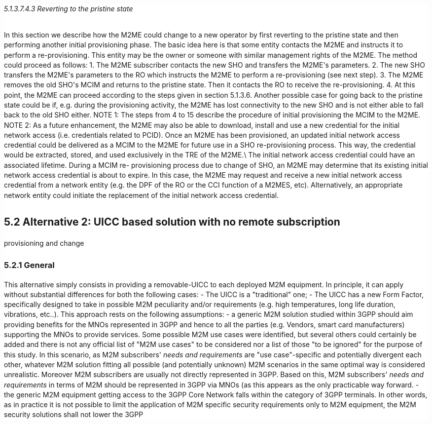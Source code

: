 ###### 5.1.3.7.4.3 Reverting to the pristine state
In this section we describe how the M2ME could change to a new operator by
first reverting to the pristine state and then performing another initial
provisioning phase. The basic idea here is that some entity contacts the M2ME
and instructs it to perform a re-provisioning. This entity may be the owner or
someone with similar management rights of the M2ME. The method could proceed
as follows:
1\. The M2ME subscriber contacts the new SHO and transfers the M2ME's
parameters.
2\. The new SHO transfers the M2ME's parameters to the RO which instructs the
M2ME to perform a re-provisioning (see next step).
3\. The M2ME removes the old SHO's MCIM and returns to the pristine state.
Then it contacts the RO to receive the re-provisioning.
4\. At this point, the M2ME can proceed according to the steps given in
section 5.1.3.6.
Another possible case for going back to the pristine state could be if, e.g.
during the provisioning activity, the M2ME has lost connectivity to the new
SHO and is not either able to fall back to the old SHO either.
NOTE 1: The steps from 4 to 15 describe the procedure of initial provisioning
the MCIM to the M2ME.
NOTE 2: As a future enhancement, the M2ME may also be able to download,
install and use a new credential for the initial network access (i.e.
credentials related to PCID). Once an M2ME has been provisioned, an updated
initial network access credential could be delivered as a MCIM to the M2ME for
future use in a SHO re-provisioning process. This way, the credential would be
extracted, stored, and used exclusively in the TRE of the M2ME.\ The initial
network access credential could have an associated lifetime. During a MCIM re-
provisioning process due to change of SHO, an M2ME may determine that its
existing initial network access credential is about to expire. In this case,
the M2ME may request and receive a new initial network access credential from
a network entity (e.g. the DPF of the RO or the CCI function of a M2MES, etc).
Alternatively, an appropriate network entity could initiate the replacement of
the initial network access credential.
## 5.2 Alternative 2: UICC based solution with no remote subscription
provisioning and change
### 5.2.1 General
This alternative simply consists in providing a removable-UICC to each
deployed M2M equipment. In principle, it can apply without substantial
differences for both the following cases:
\- The UICC is a "traditional" one;
\- The UICC has a new Form Factor, specifically designed to take in possible
M2M peculiarity and/or requirements (e.g. high temperatures, long life
duration, vibrations, etc..).
This approach rests on the following assumptions:
\- a generic M2M solution studied within 3GPP should aim providing benefits
for the MNOs represented in 3GPP and hence to all the parties (e.g. Vendors,
smart card manufacturers) supporting the MNOs to provide services. Some
possible M2M use cases were identified, but several others could certainly be
added and there is not any official list of "M2M use cases" to be considered
nor a list of those "to be ignored" for the purpose of this study. In this
scenario, as M2M subscribers' _needs and requirements_ are "use case"-specific
and potentially divergent each other, whatever M2M solution fitting all
possible (and potentially unknown) M2M scenarios in the same optimal way is
considered unrealistic. Moreover M2M subscribers are usually not directly
represented in 3GPP. Based on this, M2M subscribers' _needs and requirements_
in terms of M2M should be represented in 3GPP via MNOs (as this appears as the
only practicable way forward.
\- the generic M2M equipment getting access to the 3GPP Core Network falls
within the category of 3GPP terminals. In other words, as in practice it is
not possible to limit the application of M2M specific security requirements
only to M2M equipment, the M2M security solutions shall not lower the 3GPP